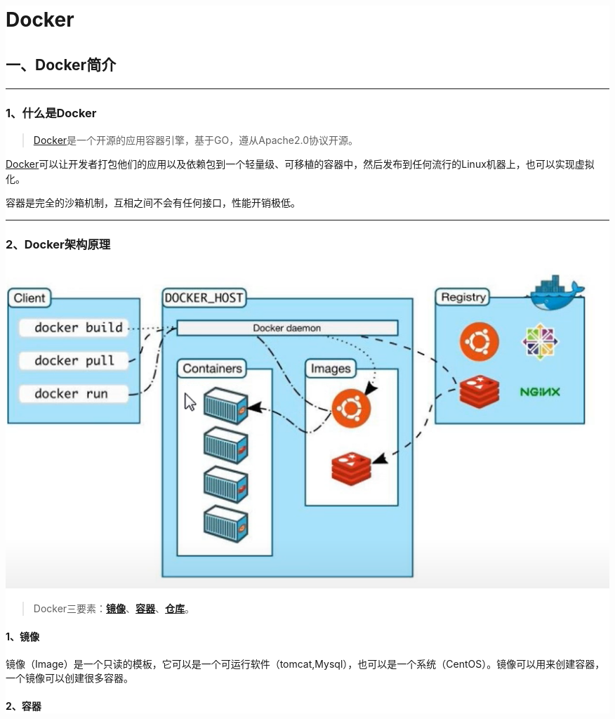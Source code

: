 # Docker

## 一、Docker简介

---

### 1、什么是Docker

> [Docker](https://www.docker.com/)是一个开源的应用容器引擎，基于GO，遵从Apache2.0协议开源。

[Docker]()可以让开发者打包他们的应用以及依赖包到一个轻量级、可移植的容器中，然后发布到任何流行的Linux机器上，也可以实现虚拟化。

容器是完全的沙箱机制，互相之间不会有任何接口，性能开销极低。

---

### 2、Docker架构原理

![image-20201130165613062](https://github.com/Huangbinghui/Docker_learn/blob/main/image-20201130165613062.png)



> Docker三要素：[**镜像**](#1)、[**容器**](#2)、[**仓库**](#3)。

#### 	1、镜像

​	镜像（Image）是一个只读的模板，它可以是一个可运行软件（tomcat,Mysql），也可以是一个系统（CentOS）。镜像可以用来创建容器，一个镜像可以创建很多容器。

#### 	2、容器
